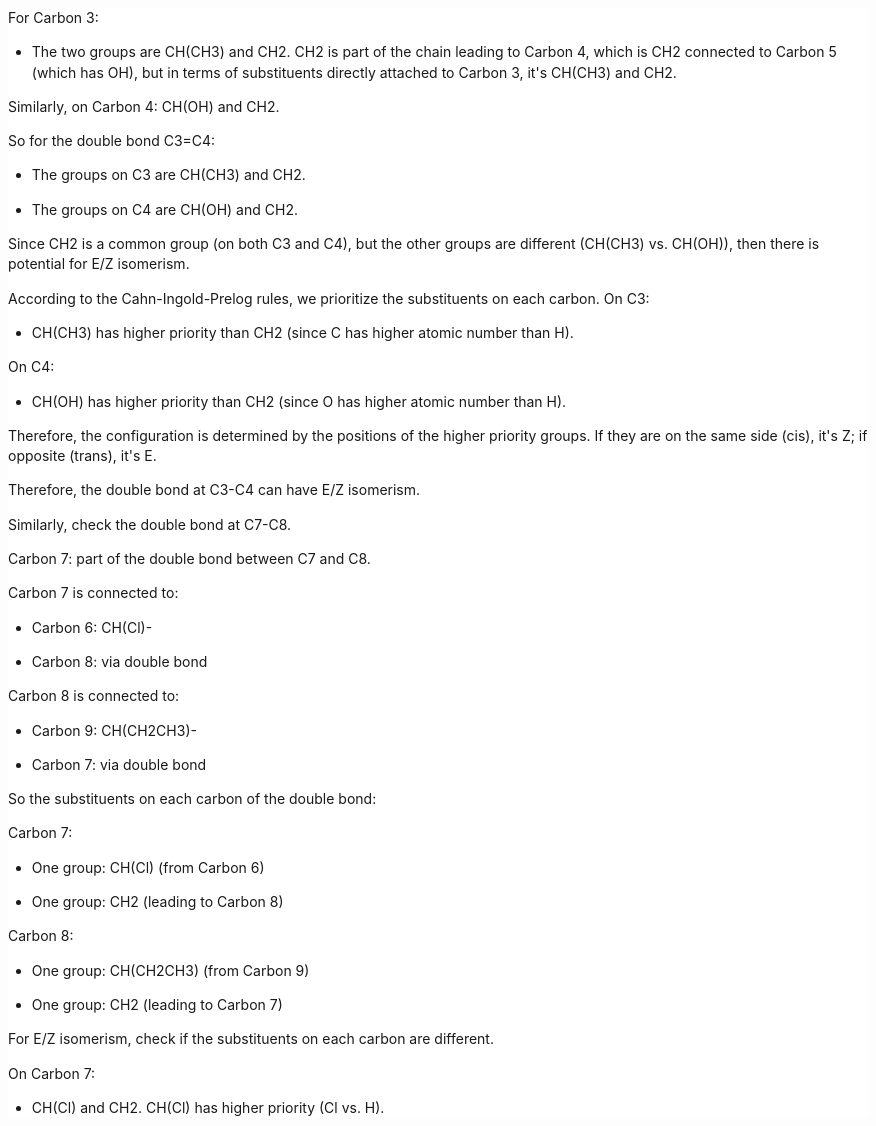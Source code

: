 For Carbon 3:

- The two groups are CH(CH3) and CH2. CH2 is part of the chain leading to Carbon 4, which is CH2 connected to Carbon 5 (which has OH), but in terms of substituents directly attached to Carbon 3, it's CH(CH3) and CH2.

Similarly, on Carbon 4: CH(OH) and CH2.

So for the double bond C3=C4:

- The groups on C3 are CH(CH3) and CH2.

- The groups on C4 are CH(OH) and CH2.

Since CH2 is a common group (on both C3 and C4), but the other groups are different (CH(CH3) vs. CH(OH)), then there is potential for E/Z isomerism.

According to the Cahn-Ingold-Prelog rules, we prioritize the substituents on each carbon. On C3:

- CH(CH3) has higher priority than CH2 (since C has higher atomic number than H).

On C4:

- CH(OH) has higher priority than CH2 (since O has higher atomic number than H).

Therefore, the configuration is determined by the positions of the higher priority groups. If they are on the same side (cis), it's Z; if opposite (trans), it's E.

Therefore, the double bond at C3-C4 can have E/Z isomerism.

Similarly, check the double bond at C7-C8.

Carbon 7: part of the double bond between C7 and C8.

Carbon 7 is connected to:

- Carbon 6: CH(Cl)-

- Carbon 8: via double bond

Carbon 8 is connected to:

- Carbon 9: CH(CH2CH3)-

- Carbon 7: via double bond

So the substituents on each carbon of the double bond:

Carbon 7:

- One group: CH(Cl) (from Carbon 6)

- One group: CH2 (leading to Carbon 8)

Carbon 8:

- One group: CH(CH2CH3) (from Carbon 9)

- One group: CH2 (leading to Carbon 7)

For E/Z isomerism, check if the substituents on each carbon are different.

On Carbon 7:

- CH(Cl) and CH2. CH(Cl) has higher priority (Cl vs. H).
